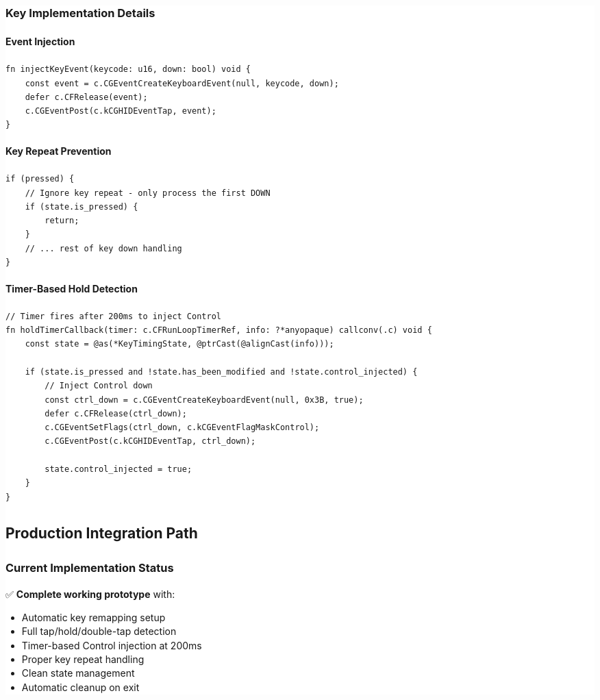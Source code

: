 ### Key Implementation Details

#### Event Injection
```zig
fn injectKeyEvent(keycode: u16, down: bool) void {
    const event = c.CGEventCreateKeyboardEvent(null, keycode, down);
    defer c.CFRelease(event);
    c.CGEventPost(c.kCGHIDEventTap, event);
}
```

#### Key Repeat Prevention
```zig
if (pressed) {
    // Ignore key repeat - only process the first DOWN
    if (state.is_pressed) {
        return;
    }
    // ... rest of key down handling
}
```

#### Timer-Based Hold Detection
```zig
// Timer fires after 200ms to inject Control
fn holdTimerCallback(timer: c.CFRunLoopTimerRef, info: ?*anyopaque) callconv(.c) void {
    const state = @as(*KeyTimingState, @ptrCast(@alignCast(info)));
    
    if (state.is_pressed and !state.has_been_modified and !state.control_injected) {
        // Inject Control down
        const ctrl_down = c.CGEventCreateKeyboardEvent(null, 0x3B, true);
        defer c.CFRelease(ctrl_down);
        c.CGEventSetFlags(ctrl_down, c.kCGEventFlagMaskControl);
        c.CGEventPost(c.kCGHIDEventTap, ctrl_down);
        
        state.control_injected = true;
    }
}
```

## Production Integration Path

### Current Implementation Status
✅ **Complete working prototype** with:
- Automatic key remapping setup
- Full tap/hold/double-tap detection
- Timer-based Control injection at 200ms
- Proper key repeat handling
- Clean state management
- Automatic cleanup on exit
